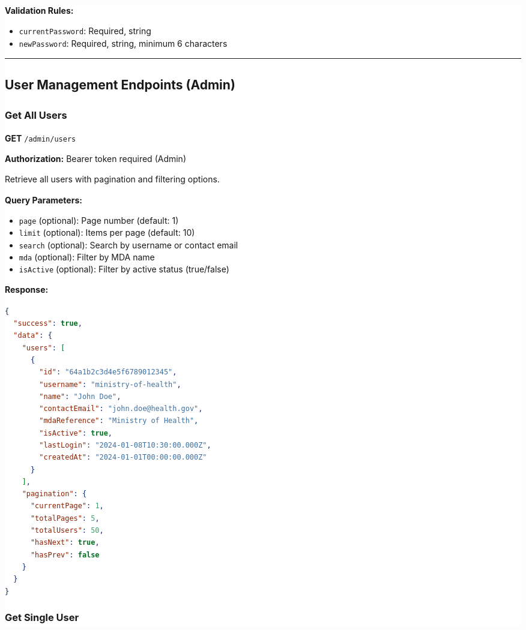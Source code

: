 **Validation Rules:**
- `currentPassword`: Required, string
- `newPassword`: Required, string, minimum 6 characters

---

## User Management Endpoints (Admin)

### Get All Users

**GET** `/admin/users`

**Authorization:** Bearer token required (Admin)

Retrieve all users with pagination and filtering options.

**Query Parameters:**
- `page` (optional): Page number (default: 1)
- `limit` (optional): Items per page (default: 10)
- `search` (optional): Search by username or contact email
- `mda` (optional): Filter by MDA name
- `isActive` (optional): Filter by active status (true/false)

**Response:**
```json
{
  "success": true,
  "data": {
    "users": [
      {
        "id": "64a1b2c3d4e5f6789012345",
        "username": "ministry-of-health",
        "name": "John Doe",
        "contactEmail": "john.doe@health.gov",
        "mdaReference": "Ministry of Health",
        "isActive": true,
        "lastLogin": "2024-01-08T10:30:00.000Z",
        "createdAt": "2024-01-01T00:00:00.000Z"
      }
    ],
    "pagination": {
      "currentPage": 1,
      "totalPages": 5,
      "totalUsers": 50,
      "hasNext": true,
      "hasPrev": false
    }
  }
}
```

### Get Single User
